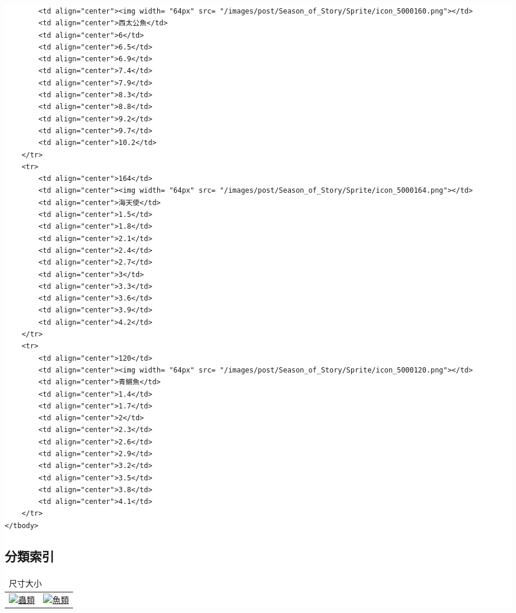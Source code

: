             <td align="center"><img width= "64px" src= "/images/post/Season_of_Story/Sprite/icon_5000160.png"></td>
            <td align="center">西太公魚</td>
            <td align="center">6</td>
            <td align="center">6.5</td>
            <td align="center">6.9</td>
            <td align="center">7.4</td>
            <td align="center">7.9</td>
            <td align="center">8.3</td>
            <td align="center">8.8</td>
            <td align="center">9.2</td>
            <td align="center">9.7</td>
            <td align="center">10.2</td>
        </tr>
        <tr>
            <td align="center">164</td>
            <td align="center"><img width= "64px" src= "/images/post/Season_of_Story/Sprite/icon_5000164.png"></td>
            <td align="center">海天使</td>
            <td align="center">1.5</td>
            <td align="center">1.8</td>
            <td align="center">2.1</td>
            <td align="center">2.4</td>
            <td align="center">2.7</td>
            <td align="center">3</td>
            <td align="center">3.3</td>
            <td align="center">3.6</td>
            <td align="center">3.9</td>
            <td align="center">4.2</td>
        </tr>
        <tr>
            <td align="center">120</td>
            <td align="center"><img width= "64px" src= "/images/post/Season_of_Story/Sprite/icon_5000120.png"></td>
            <td align="center">青鱂魚</td>
            <td align="center">1.4</td>
            <td align="center">1.7</td>
            <td align="center">2</td>
            <td align="center">2.3</td>
            <td align="center">2.6</td>
            <td align="center">2.9</td>
            <td align="center">3.2</td>
            <td align="center">3.5</td>
            <td align="center">3.8</td>
            <td align="center">4.1</td>
        </tr>
    </tbody>
</table>

## 分類索引
<table>
    <thead>
        <tr>
            <td colspan="10">尺寸大小</td>        
        </tr>
    </thead>
    <tr>
        <td align="center"><a href="../doraemon-story-size-bugs"><img width="64px" src= "/images/post/Season_of_Story/Sprite/icon_6000159.png">蟲類</a></td>    
        <td align="center"><a href="../doraemon-story-size-fishes"><img width="64px" src= "/images/post/Season_of_Story/Sprite/icon_5000187.png">魚類</a></td> 
    </tr>
</table>
